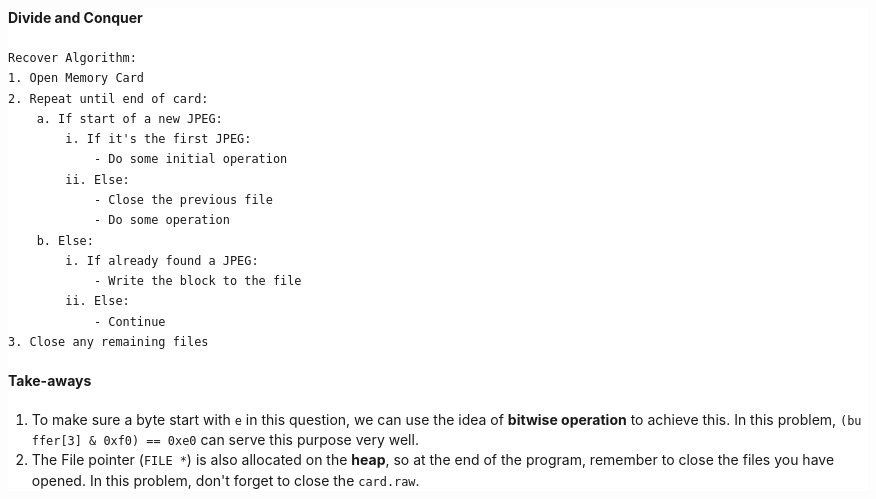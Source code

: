 #### **Divide and Conquer**

```
Recover Algorithm:
1. Open Memory Card
2. Repeat until end of card:
    a. If start of a new JPEG:
        i. If it's the first JPEG:
            - Do some initial operation
        ii. Else:
            - Close the previous file
            - Do some operation
    b. Else:
        i. If already found a JPEG:
            - Write the block to the file
        ii. Else:
            - Continue
3. Close any remaining files
```

#### **Take-aways**

1. To make sure a byte start with `e` in this question, we can use the idea of **bitwise operation** to achieve this. In this problem, `(buffer[3] & 0xf0) == 0xe0` can serve this purpose very well.
2. The File pointer (`FILE *`) is also allocated on the **heap**, so at the end of the program, remember to close the files you have opened. In this problem, don't forget to close the `card.raw`.
